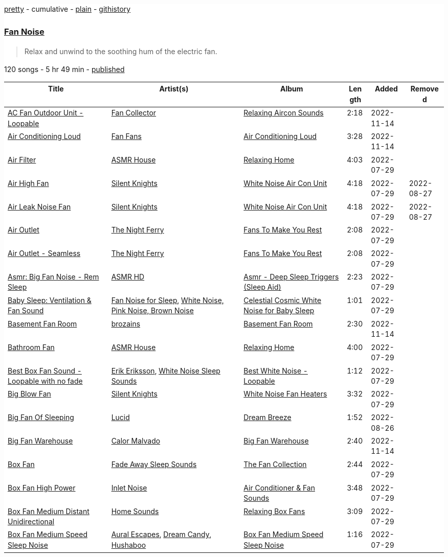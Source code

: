[pretty](/playlists/pretty/37i9dQZF1DWUm4vT7WQxcD.md) - cumulative - [plain](/playlists/plain/37i9dQZF1DWUm4vT7WQxcD) - [githistory](https://github.githistory.xyz/mackorone/spotify-playlist-archive/blob/main/playlists/plain/37i9dQZF1DWUm4vT7WQxcD)

### [Fan Noise](https://open.spotify.com/playlist/37i9dQZF1DWUm4vT7WQxcD)

> Relax and unwind to the soothing hum of the electric fan.

120 songs - 5 hr 49 min - [published](https://open.spotify.com/playlist/4GEj3v6pmG0SDKzDAfp6Wj)

| Title | Artist(s) | Album | Length | Added | Removed |
|---|---|---|---|---|---|
| [AC Fan Outdoor Unit \- Loopable](https://open.spotify.com/track/1cVFQmU7HIBbvp08Jbr5Rf) | [Fan Collector](https://open.spotify.com/artist/0vruwrVKqBmYPTAefnqJ7I) | [Relaxing Aircon Sounds](https://open.spotify.com/album/7CDjb00xtyoKe68EXcZWu0) | 2:18 | 2022-11-14 |  |
| [Air Conditioning Loud](https://open.spotify.com/track/3hZrpgiTX4PISRFKZYFAMl) | [Fan Fans](https://open.spotify.com/artist/6vg3Al8inaxQiiwsbzccnF) | [Air Conditioning Loud](https://open.spotify.com/album/7ioZiLY0vsQ0Ic3TaJ293W) | 3:28 | 2022-11-14 |  |
| [Air Filter](https://open.spotify.com/track/3HpTncqTia4xRkhtAn61D4) | [ASMR House](https://open.spotify.com/artist/0eyKdB5nGKUPj5AEzdvlWk) | [Relaxing Home](https://open.spotify.com/album/6yS7nwiBJzHzO7RgHsZXaB) | 4:03 | 2022-07-29 |  |
| [Air High Fan](https://open.spotify.com/track/4uadTP6Wdjqgd6Q72LWzul) | [Silent Knights](https://open.spotify.com/artist/6XXL4cZkUvRIW1lD11xNt1) | [White Noise Air Con Unit](https://open.spotify.com/album/0FoRYrX4JgcZbxE2FHcEYM) | 4:18 | 2022-07-29 | 2022-08-27 |
| [Air Leak Noise Fan](https://open.spotify.com/track/6v0axNXblD0DocWYhO9Zpg) | [Silent Knights](https://open.spotify.com/artist/6XXL4cZkUvRIW1lD11xNt1) | [White Noise Air Con Unit](https://open.spotify.com/album/0FoRYrX4JgcZbxE2FHcEYM) | 4:18 | 2022-07-29 | 2022-08-27 |
| [Air Outlet](https://open.spotify.com/track/4m3jbAgzye1Q5kyXUBwSsA) | [The Night Ferry](https://open.spotify.com/artist/5oJmfnmUzYimrw7CAk8Oyk) | [Fans To Make You Rest](https://open.spotify.com/album/4sYpk3pzq1kN5k2Hu7I2Ek) | 2:08 | 2022-07-29 |  |
| [Air Outlet \- Seamless](https://open.spotify.com/track/3eIHIQb7FsPPL69yT6Ko1h) | [The Night Ferry](https://open.spotify.com/artist/5oJmfnmUzYimrw7CAk8Oyk) | [Fans To Make You Rest](https://open.spotify.com/album/4sYpk3pzq1kN5k2Hu7I2Ek) | 2:08 | 2022-07-29 |  |
| [Asmr: Big Fan Noise \- Rem Sleep](https://open.spotify.com/track/3oOltlMbWMByDccCqhtYU8) | [ASMR HD](https://open.spotify.com/artist/7nR813jWFgkPsXs1GjrzZk) | [Asmr \- Deep Sleep Triggers \(Sleep Aid\)](https://open.spotify.com/album/7h0ImpLQTwq0hvetaaOlWG) | 2:23 | 2022-07-29 |  |
| [Baby Sleep: Ventilation & Fan Sound](https://open.spotify.com/track/3qjGV6pa9SaMrMFUDSa3fH) | [Fan Noise for Sleep](https://open.spotify.com/artist/2WP9EbBw6YPsZgaDewdgE3), [White Noise, Pink Noise, Brown Noise](https://open.spotify.com/artist/5REqVwrgxaSn4nhfisfnA0) | [Celestial Cosmic White Noise for Baby Sleep](https://open.spotify.com/album/0uG6NGUNsecKRdS7Z4tIkn) | 1:01 | 2022-07-29 |  |
| [Basement Fan Room](https://open.spotify.com/track/4lzKWF2qFvk6yUgpqPDchC) | [brozains](https://open.spotify.com/artist/7gUQb4sAvvLplz558JypaA) | [Basement Fan Room](https://open.spotify.com/album/0aUt1rguFr8zIQWrZebqh6) | 2:30 | 2022-11-14 |  |
| [Bathroom Fan](https://open.spotify.com/track/19oXvWzjYzWEvoJlLScQA0) | [ASMR House](https://open.spotify.com/artist/0eyKdB5nGKUPj5AEzdvlWk) | [Relaxing Home](https://open.spotify.com/album/6yS7nwiBJzHzO7RgHsZXaB) | 4:00 | 2022-07-29 |  |
| [Best Box Fan Sound \- Loopable with no fade](https://open.spotify.com/track/3gYjtASDIOrBZb4izoI8ts) | [Erik Eriksson](https://open.spotify.com/artist/2c5WYCqQGs0UttiLCzVfOe), [White Noise Sleep Sounds](https://open.spotify.com/artist/3q3dE3qsl5FYAZzzxBIVLI) | [Best White Noise \- Loopable](https://open.spotify.com/album/2JOO0Ta5UPolcWfxVkN4np) | 1:12 | 2022-07-29 |  |
| [Big Blow Fan](https://open.spotify.com/track/1qYyztFqHYgxJKNa8nMiAM) | [Silent Knights](https://open.spotify.com/artist/6XXL4cZkUvRIW1lD11xNt1) | [White Noise Fan Heaters](https://open.spotify.com/album/4CX2as3vojsBFgHbFmmhOT) | 3:32 | 2022-07-29 |  |
| [Big Fan Of Sleeping](https://open.spotify.com/track/3PzPW3QOvNs80KUmADFQ5j) | [Lucid](https://open.spotify.com/artist/4PDgHpILxXUfE71E7bIU2j) | [Dream Breeze](https://open.spotify.com/album/5lw1wXg6rtUvi76mk154Yx) | 1:52 | 2022-08-26 |  |
| [Big Fan Warehouse](https://open.spotify.com/track/5sCcBYJaVmI3jgWCrel5gg) | [Calor Malvado](https://open.spotify.com/artist/2KBlE7vqrHghTXzMP1jgwK) | [Big Fan Warehouse](https://open.spotify.com/album/1Vt2uB50jom0vjzfeqMLV2) | 2:40 | 2022-11-14 |  |
| [Box Fan](https://open.spotify.com/track/60GYN2VOmVl5zJELCE5Cn4) | [Fade Away Sleep Sounds](https://open.spotify.com/artist/5c7VpP33FVLibHz6LKoUgZ) | [The Fan Collection](https://open.spotify.com/album/1EfUnnXEA3h6DrQNd7HRdG) | 2:44 | 2022-07-29 |  |
| [Box Fan High Power](https://open.spotify.com/track/0C0d1O5avtx7ShNVMZPidh) | [Inlet Noise](https://open.spotify.com/artist/5dWOqC79FiRtKwb0FEQAvf) | [Air Conditioner & Fan Sounds](https://open.spotify.com/album/0RQrEFcbuzRCVAlgvP4395) | 3:48 | 2022-07-29 |  |
| [Box Fan Medium Distant Unidirectional](https://open.spotify.com/track/1pi3vV0SIKf8ZYfRKOJdFc) | [Home Sounds](https://open.spotify.com/artist/7wYCOLJRTwlaS5jgf9rCiI) | [Relaxing Box Fans](https://open.spotify.com/album/1RA2FpNmkItxy3aiVMKX7Q) | 3:09 | 2022-07-29 |  |
| [Box Fan Medium Speed Sleep Noise](https://open.spotify.com/track/3zvRcOTRjbuDgUX5wAOMIo) | [Aural Escapes](https://open.spotify.com/artist/4kj7tHRcrRKoK8j7cvCmUu), [Dream Candy](https://open.spotify.com/artist/5FfxqUrqhaA8xH28GwIhr2), [Hushaboo](https://open.spotify.com/artist/5pEKINgSUwRy9OJ7yMdMQ1) | [Box Fan Medium Speed Sleep Noise](https://open.spotify.com/album/4uDeREWpOZRhdC0IlaqTbZ) | 1:16 | 2022-07-29 |  |